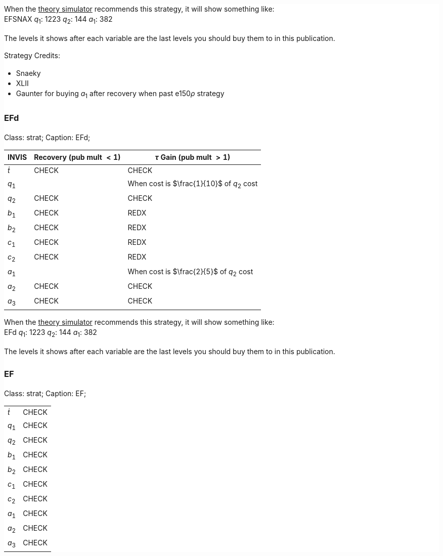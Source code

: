 When the [theory simulator](https://exponential-developers.github.io/sim-3.0/) recommends this strategy, it will show something like:<br>EF<green>SNAX</green> $q_1$: 1223 $q_2$: 144 $a_1$: 382

The levels it shows after each variable are the last levels you should buy them to in this publication.

Strategy Credits:

- Snaeky
- XLII
- Gaunter for buying $a_1$ after recovery when past e150$\rho$ strategy

### EF<green>d</green>

Class: strat;
Caption: EF<green>d</green>;

| INVIS     | Recovery (pub mult $\lt1$)  | $\tau$ Gain (pub mult $\gt1$) |
| --------- | --------------------------- | ----------------------------- |
| $\dot{t}$ | CHECK                       | CHECK                         |
| $q_1$     | | When cost is $\frac{1}{10}$ of $q_2$ cost                 |
| $q_2$     | CHECK                       | CHECK                         |
| $b_1$     | CHECK                       | REDX                          |
| $b_2$     | CHECK                       | REDX                          |
| $c_1$     | CHECK                       | REDX                          |
| $c_2$     | CHECK                       | REDX                          |
| $a_1$     | | When cost is $\frac{2}{5}$ of $q_2$ cost                  |
| $a_2$     | CHECK                       | CHECK                         |
| $a_3$     | CHECK                       | CHECK                         |

When the [theory simulator](https://exponential-developers.github.io/sim-3.0/) recommends this strategy, it will show something like:<br>EF<green>d</green> $q_1$: 1223 $q_2$: 144 $a_1$: 382

The levels it shows after each variable are the last levels you should buy them to in this publication.

### EF

Class: strat;
Caption: EF;

|           |       |
| --------- | ----- |
| $\dot{t}$ | CHECK |
| $q_1$     | CHECK |
| $q_2$     | CHECK |
| $b_1$     | CHECK |
| $b_2$     | CHECK |
| $c_1$     | CHECK |
| $c_2$     | CHECK |
| $a_1$     | CHECK |
| $a_2$     | CHECK |
| $a_3$     | CHECK |
